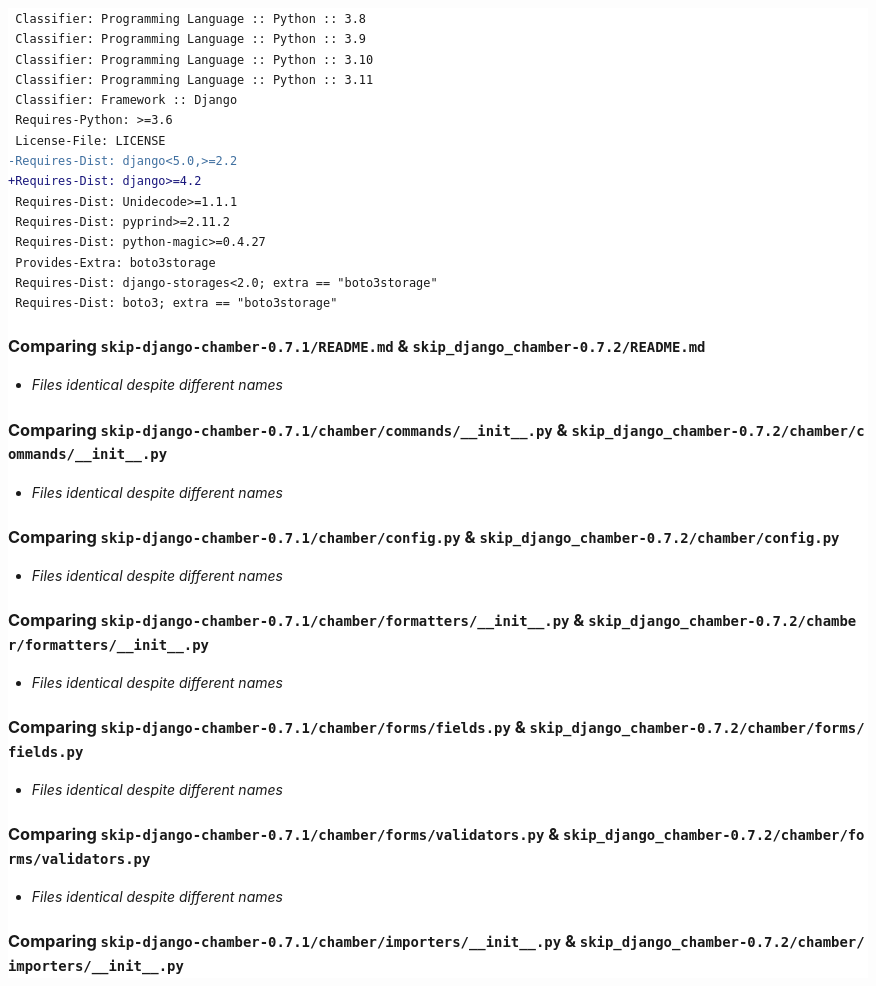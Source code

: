 ```diff
 Classifier: Programming Language :: Python :: 3.8
 Classifier: Programming Language :: Python :: 3.9
 Classifier: Programming Language :: Python :: 3.10
 Classifier: Programming Language :: Python :: 3.11
 Classifier: Framework :: Django
 Requires-Python: >=3.6
 License-File: LICENSE
-Requires-Dist: django<5.0,>=2.2
+Requires-Dist: django>=4.2
 Requires-Dist: Unidecode>=1.1.1
 Requires-Dist: pyprind>=2.11.2
 Requires-Dist: python-magic>=0.4.27
 Provides-Extra: boto3storage
 Requires-Dist: django-storages<2.0; extra == "boto3storage"
 Requires-Dist: boto3; extra == "boto3storage"
```

### Comparing `skip-django-chamber-0.7.1/README.md` & `skip_django_chamber-0.7.2/README.md`

 * *Files identical despite different names*

### Comparing `skip-django-chamber-0.7.1/chamber/commands/__init__.py` & `skip_django_chamber-0.7.2/chamber/commands/__init__.py`

 * *Files identical despite different names*

### Comparing `skip-django-chamber-0.7.1/chamber/config.py` & `skip_django_chamber-0.7.2/chamber/config.py`

 * *Files identical despite different names*

### Comparing `skip-django-chamber-0.7.1/chamber/formatters/__init__.py` & `skip_django_chamber-0.7.2/chamber/formatters/__init__.py`

 * *Files identical despite different names*

### Comparing `skip-django-chamber-0.7.1/chamber/forms/fields.py` & `skip_django_chamber-0.7.2/chamber/forms/fields.py`

 * *Files identical despite different names*

### Comparing `skip-django-chamber-0.7.1/chamber/forms/validators.py` & `skip_django_chamber-0.7.2/chamber/forms/validators.py`

 * *Files identical despite different names*

### Comparing `skip-django-chamber-0.7.1/chamber/importers/__init__.py` & `skip_django_chamber-0.7.2/chamber/importers/__init__.py`
